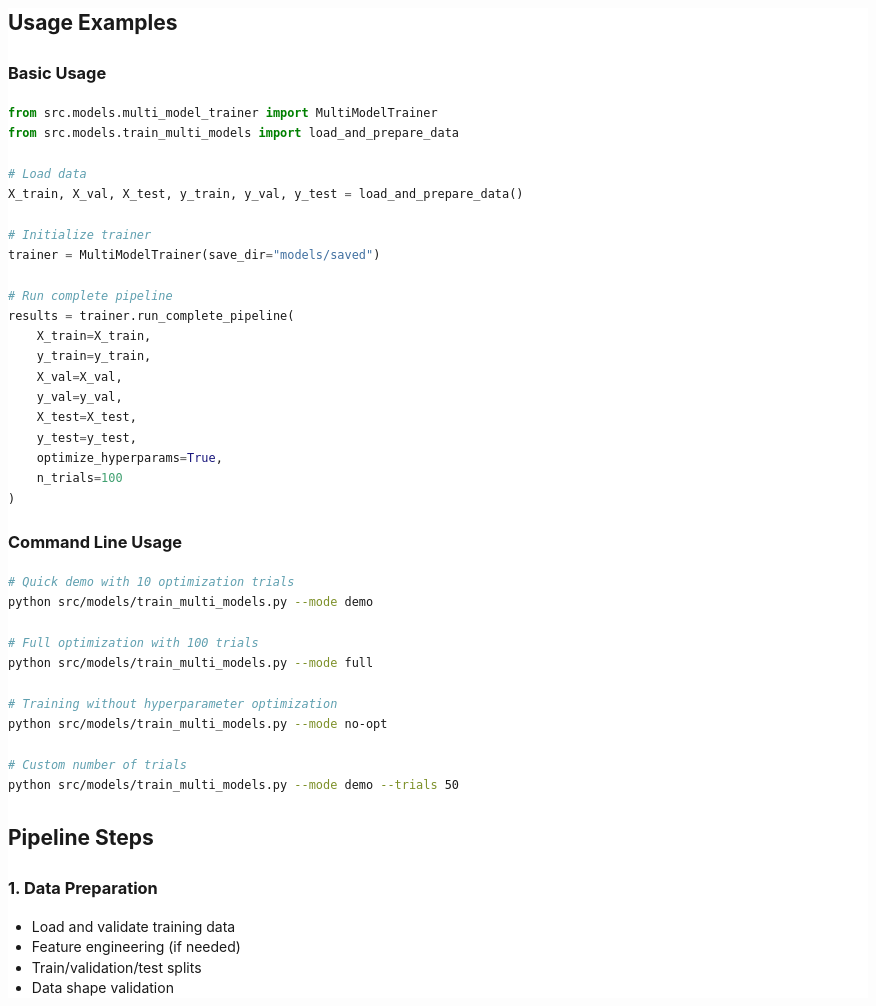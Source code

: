 ## Usage Examples

### Basic Usage

```python
from src.models.multi_model_trainer import MultiModelTrainer
from src.models.train_multi_models import load_and_prepare_data

# Load data
X_train, X_val, X_test, y_train, y_val, y_test = load_and_prepare_data()

# Initialize trainer
trainer = MultiModelTrainer(save_dir="models/saved")

# Run complete pipeline
results = trainer.run_complete_pipeline(
    X_train=X_train,
    y_train=y_train,
    X_val=X_val,
    y_val=y_val,
    X_test=X_test,
    y_test=y_test,
    optimize_hyperparams=True,
    n_trials=100
)
```

### Command Line Usage

```bash
# Quick demo with 10 optimization trials
python src/models/train_multi_models.py --mode demo

# Full optimization with 100 trials
python src/models/train_multi_models.py --mode full

# Training without hyperparameter optimization
python src/models/train_multi_models.py --mode no-opt

# Custom number of trials
python src/models/train_multi_models.py --mode demo --trials 50
```

## Pipeline Steps

### 1. **Data Preparation**
- Load and validate training data
- Feature engineering (if needed)
- Train/validation/test splits
- Data shape validation
